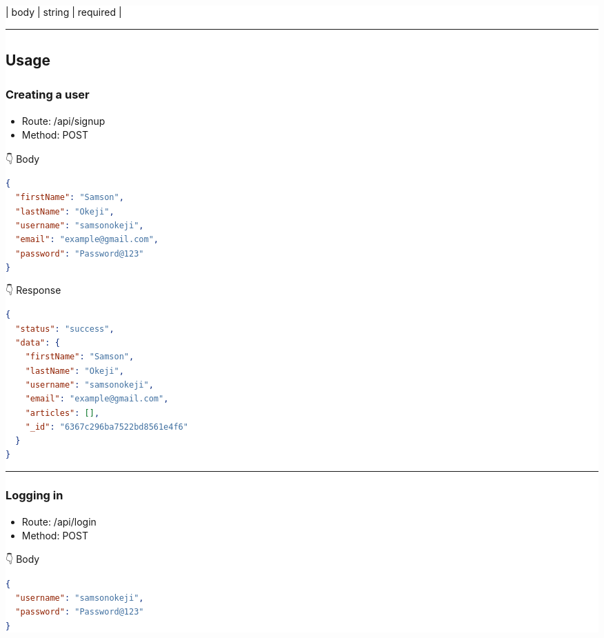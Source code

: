 | body         | string     | required                                                 |

---

## Usage

### Creating a user

- Route: /api/signup
- Method: POST

:point_down: Body

```json
{
  "firstName": "Samson",
  "lastName": "Okeji",
  "username": "samsonokeji",
  "email": "example@gmail.com",
  "password": "Password@123"
}
```

:point_down: Response

```json
{
  "status": "success",
  "data": {
    "firstName": "Samson",
    "lastName": "Okeji",
    "username": "samsonokeji",
    "email": "example@gmail.com",
    "articles": [],
    "_id": "6367c296ba7522bd8561e4f6"
  }
}
```

---

### Logging in

- Route: /api/login
- Method: POST

:point_down: Body

```json
{
  "username": "samsonokeji",
  "password": "Password@123"
}
```
